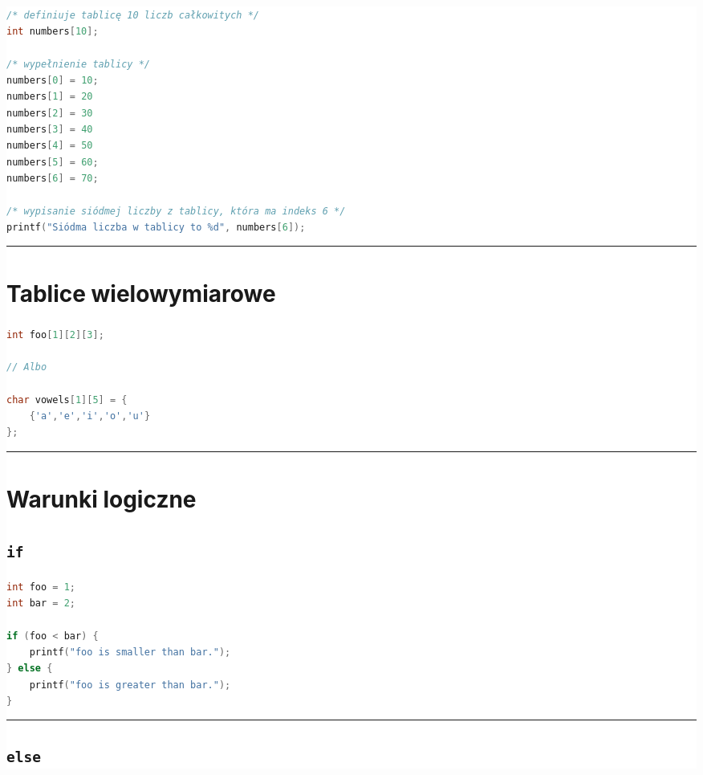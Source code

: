 ```c
/* definiuje tablicę 10 liczb całkowitych */
int numbers[10];

/* wypełnienie tablicy */
numbers[0] = 10;
numbers[1] = 20
numbers[2] = 30
numbers[3] = 40
numbers[4] = 50
numbers[5] = 60;
numbers[6] = 70;

/* wypisanie siódmej liczby z tablicy, która ma indeks 6 */
printf("Siódma liczba w tablicy to %d", numbers[6]);
```

---

# Tablice wielowymiarowe

```c
int foo[1][2][3];

// Albo 

char vowels[1][5] = { 
	{'a','e','i','o','u'}
};
```

---

# Warunki logiczne

## `if`

```c
int foo = 1;
int bar = 2;

if (foo < bar) {
    printf("foo is smaller than bar.");
} else {
    printf("foo is greater than bar.");
}
```

---

## `else`
